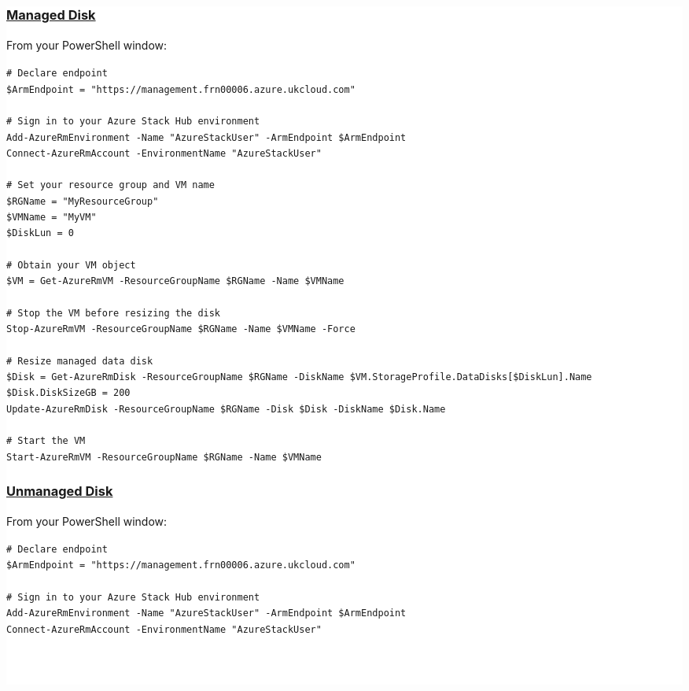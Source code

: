 ### [Managed Disk](#tab/tabid-a/tabid-2)

From your PowerShell window:

<pre><code class="language-PowerShell"># Declare endpoint
$ArmEndpoint = "<output form="armendpoint2" name="result" style="display: inline;">https://management.frn00006.azure.ukcloud.com</output>"

# Sign in to your Azure Stack Hub environment
Add-AzureRmEnvironment -Name "AzureStackUser" -ArmEndpoint $ArmEndpoint
Connect-AzureRmAccount -EnvironmentName "AzureStackUser"

# Set your resource group and VM name
$RGName = "<output form="ResourceGroup2" name="result" style="display: inline;">MyResourceGroup</output>"
$VMName = "<output form="VMName2" name="result" style="display: inline;">MyVM</output>"
$DiskLun = <output form="LUN" name="result" style="display: inline;">0</output>

# Obtain your VM object
$VM = Get-AzureRmVM -ResourceGroupName $RGName -Name $VMName

# Stop the VM before resizing the disk
Stop-AzureRmVM -ResourceGroupName $RGName -Name $VMName -Force

# Resize managed data disk
$Disk = Get-AzureRmDisk -ResourceGroupName $RGName -DiskName $VM.StorageProfile.DataDisks[$DiskLun].Name
$Disk.DiskSizeGB = <output form="DiskSize2" name="result" style="display: inline;">200</output>
Update-AzureRmDisk -ResourceGroupName $RGName -Disk $Disk -DiskName $Disk.Name

# Start the VM
Start-AzureRmVM -ResourceGroupName $RGName -Name $VMName
</code></pre>

### [Unmanaged Disk](#tab/tabid-b/tabid-2)

From your PowerShell window:

<pre><code class="language-PowerShell"># Declare endpoint
$ArmEndpoint = "<output form="armendpoint2" name="result2" style="display: inline;">https://management.frn00006.azure.ukcloud.com</output>"

# Sign in to your Azure Stack Hub environment
Add-AzureRmEnvironment -Name "AzureStackUser" -ArmEndpoint $ArmEndpoint
Connect-AzureRmAccount -EnvironmentName "AzureStackUser"
